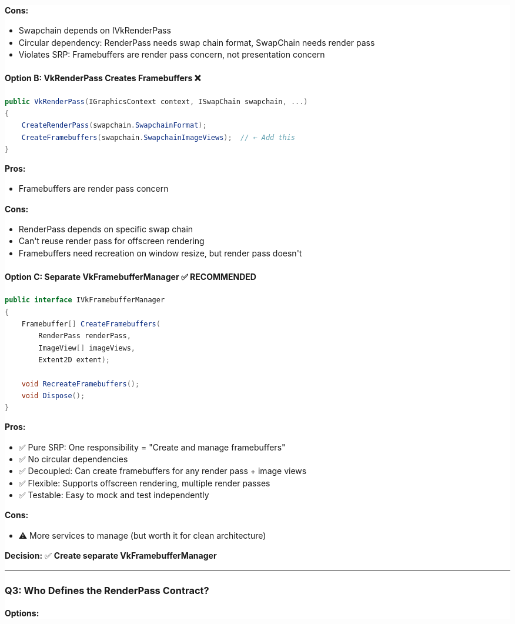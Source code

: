 **Cons:**
- Swapchain depends on IVkRenderPass
- Circular dependency: RenderPass needs swap chain format, SwapChain needs render pass
- Violates SRP: Framebuffers are render pass concern, not presentation concern

#### Option B: VkRenderPass Creates Framebuffers ❌
```csharp
public VkRenderPass(IGraphicsContext context, ISwapChain swapchain, ...)
{
    CreateRenderPass(swapchain.SwapchainFormat);
    CreateFramebuffers(swapchain.SwapchainImageViews);  // ← Add this
}
```

**Pros:**
- Framebuffers are render pass concern

**Cons:**
- RenderPass depends on specific swap chain
- Can't reuse render pass for offscreen rendering
- Framebuffers need recreation on window resize, but render pass doesn't

#### Option C: Separate VkFramebufferManager ✅ **RECOMMENDED**
```csharp
public interface IVkFramebufferManager
{
    Framebuffer[] CreateFramebuffers(
        RenderPass renderPass, 
        ImageView[] imageViews, 
        Extent2D extent);
    
    void RecreateFramebuffers();
    void Dispose();
}
```

**Pros:**
- ✅ Pure SRP: One responsibility = "Create and manage framebuffers"
- ✅ No circular dependencies
- ✅ Decoupled: Can create framebuffers for any render pass + image views
- ✅ Flexible: Supports offscreen rendering, multiple render passes
- ✅ Testable: Easy to mock and test independently

**Cons:**
- ⚠️ More services to manage (but worth it for clean architecture)

**Decision:** ✅ **Create separate VkFramebufferManager**

---

### Q3: Who Defines the RenderPass Contract?

**Options:**
